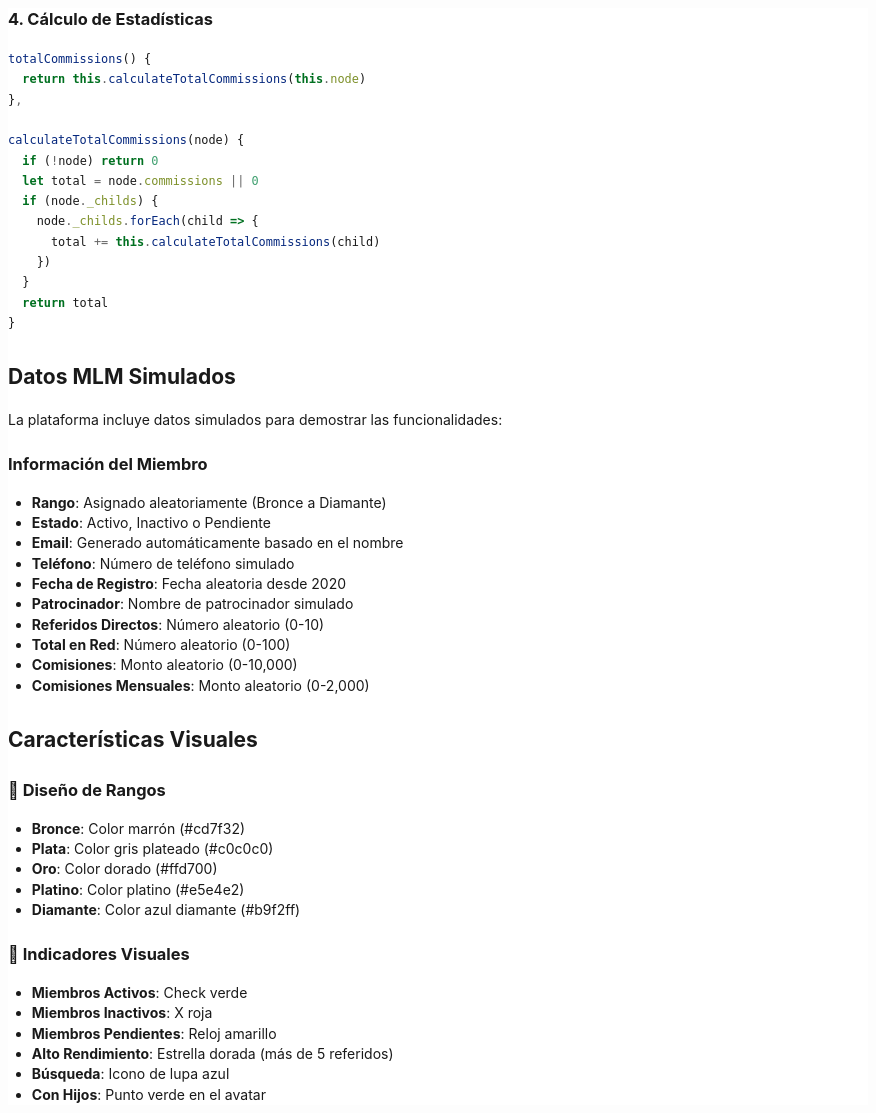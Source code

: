 ### 4. **Cálculo de Estadísticas**

```javascript
totalCommissions() {
  return this.calculateTotalCommissions(this.node)
},

calculateTotalCommissions(node) {
  if (!node) return 0
  let total = node.commissions || 0
  if (node._childs) {
    node._childs.forEach(child => {
      total += this.calculateTotalCommissions(child)
    })
  }
  return total
}
```

## Datos MLM Simulados

La plataforma incluye datos simulados para demostrar las funcionalidades:

### Información del Miembro

- **Rango**: Asignado aleatoriamente (Bronce a Diamante)
- **Estado**: Activo, Inactivo o Pendiente
- **Email**: Generado automáticamente basado en el nombre
- **Teléfono**: Número de teléfono simulado
- **Fecha de Registro**: Fecha aleatoria desde 2020
- **Patrocinador**: Nombre de patrocinador simulado
- **Referidos Directos**: Número aleatorio (0-10)
- **Total en Red**: Número aleatorio (0-100)
- **Comisiones**: Monto aleatorio (0-10,000)
- **Comisiones Mensuales**: Monto aleatorio (0-2,000)

## Características Visuales

### 🎨 **Diseño de Rangos**

- **Bronce**: Color marrón (#cd7f32)
- **Plata**: Color gris plateado (#c0c0c0)
- **Oro**: Color dorado (#ffd700)
- **Platino**: Color platino (#e5e4e2)
- **Diamante**: Color azul diamante (#b9f2ff)

### 📱 **Indicadores Visuales**

- **Miembros Activos**: Check verde
- **Miembros Inactivos**: X roja
- **Miembros Pendientes**: Reloj amarillo
- **Alto Rendimiento**: Estrella dorada (más de 5 referidos)
- **Búsqueda**: Icono de lupa azul
- **Con Hijos**: Punto verde en el avatar
